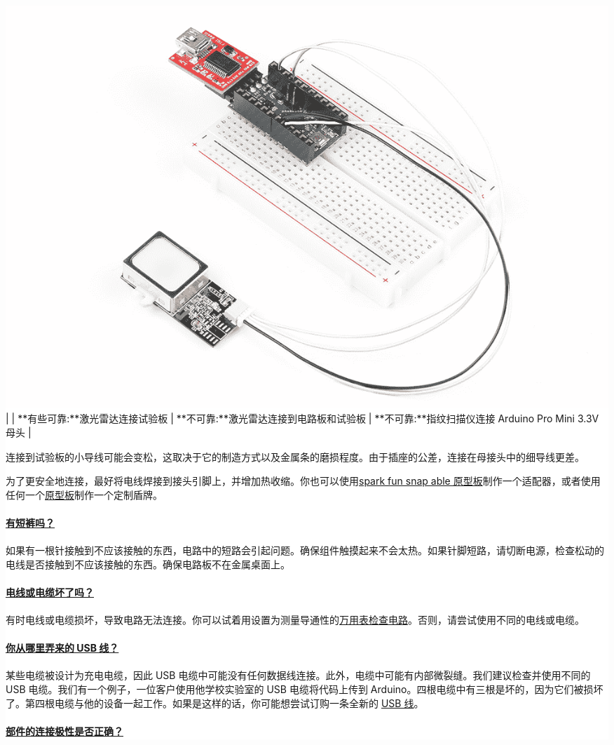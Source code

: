 [![](img/df847ddeb5b34ca4a7b0921b5f4123c3.png "Fingerprint Scanner Connected to Female Header of Arduino Pro Mini 3.3V")](https://cdn.sparkfun.com/assets/learn_tutorials/6/5/3/ThinWiresJSTSHCableProMini.jpg) |
| **有些可靠:**激光雷达连接试验板 | **不可靠:**激光雷达连接到电路板和试验板 | **不可靠:**指纹扫描仪连接 Arduino Pro Mini 3.3V 母头 |

连接到试验板的小导线可能会变松，这取决于它的制造方式以及金属条的磨损程度。由于插座的公差，连接在母接头中的细导线更差。

为了更安全地连接，最好将电线焊接到接头引脚上，并增加热收缩。你也可以使用[spark fun snap able 原型板](https://www.sparkfun.com/products/13268)制作一个适配器，或者使用任何一个[原型板](https://www.sparkfun.com/categories/301)制作一个定制盾牌。

#### [有短裤吗？](#shorts)

如果有一根针接触到不应该接触的东西，电路中的短路会引起问题。确保组件触摸起来不会太热。如果针脚短路，请切断电源，检查松动的电线是否接触到不应该接触的东西。确保电路板不在金属桌面上。

#### [电线或电缆坏了吗？](#bad-wire)

有时电线或电缆损坏，导致电路无法连接。你可以试着用设置为测量导通性的[万用表检查电路](https://learn.sparkfun.com/tutorials/how-to-use-a-multimeter#continuity)。否则，请尝试使用不同的电线或电缆。

#### [你从哪里弄来的 USB 线？](#bad-usb)

某些电缆被设计为充电电缆，因此 USB 电缆中可能没有任何数据线连接。此外，电缆中可能有内部微裂缝。我们建议检查并使用不同的 USB 电缆。我们有一个例子，一位客户使用他学校实验室的 USB 电缆将代码上传到 Arduino。四根电缆中有三根是坏的，因为它们被损坏了。第四根电缆与他的设备一起工作。如果是这样的话，你可能想尝试订购一条全新的 [USB 线](https://www.sparkfun.com/categories/71)。

#### [部件的连接极性是否正确？](#polarity)
